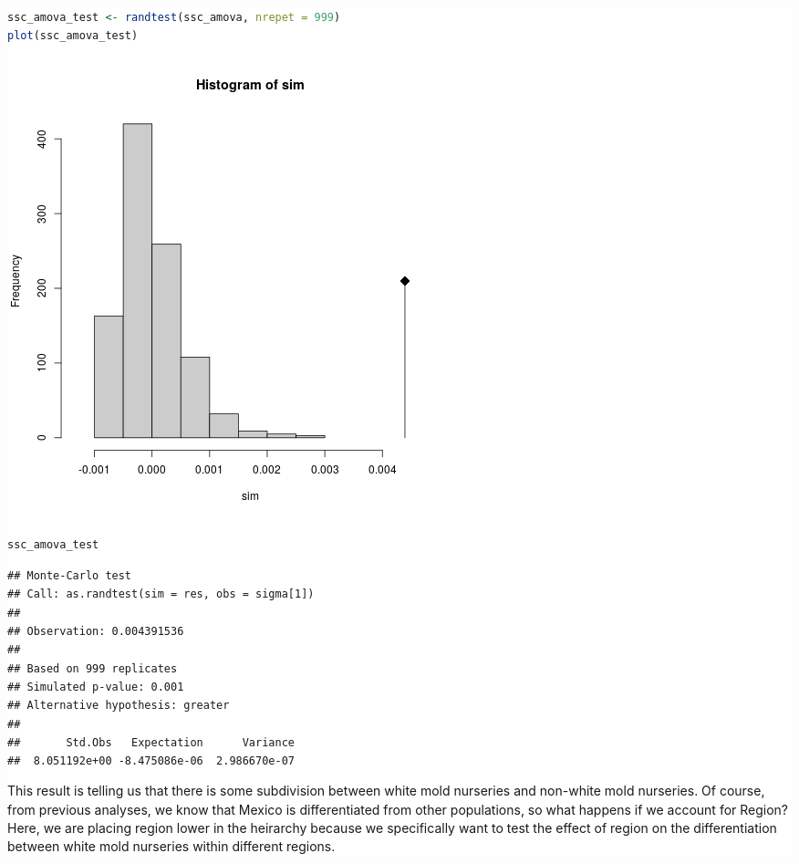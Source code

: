 ```r
ssc_amova_test <- randtest(ssc_amova, nrepet = 999)
plot(ssc_amova_test)
```

![plot of chunk AMOVA](./figures/wmn-differentiation///AMOVA-1.png)

```r
ssc_amova_test
```

```
## Monte-Carlo test
## Call: as.randtest(sim = res, obs = sigma[1])
## 
## Observation: 0.004391536 
## 
## Based on 999 replicates
## Simulated p-value: 0.001 
## Alternative hypothesis: greater 
## 
##       Std.Obs   Expectation      Variance 
##  8.051192e+00 -8.475086e-06  2.986670e-07
```


This result is telling us that there is some subdivision between white mold
nurseries and non-white mold nurseries. Of course, from previous analyses, we
know that Mexico is differentiated from other populations, so what happens if we
account for Region? Here, we are placing region lower in the heirarchy because
we specifically want to test the effect of region on the differentiation between
white mold nurseries within different regions.
